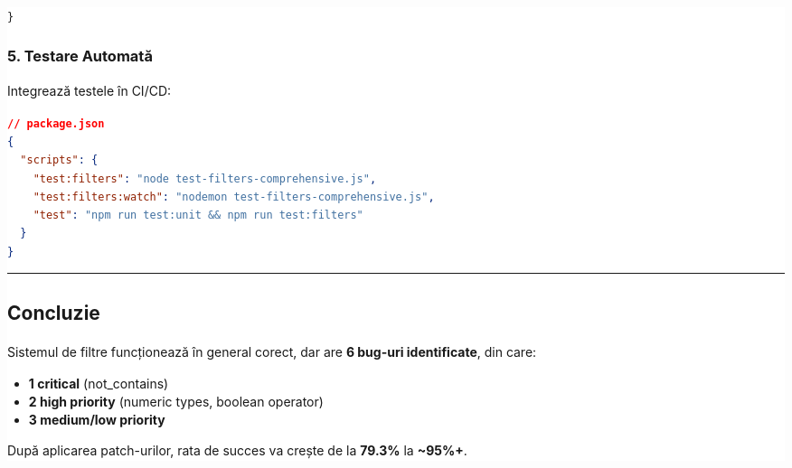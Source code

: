 ```typescript
}
```

### 5. **Testare Automată**

Integrează testele în CI/CD:

```json
// package.json
{
  "scripts": {
    "test:filters": "node test-filters-comprehensive.js",
    "test:filters:watch": "nodemon test-filters-comprehensive.js",
    "test": "npm run test:unit && npm run test:filters"
  }
}
```

---

## Concluzie

Sistemul de filtre funcționează în general corect, dar are **6 bug-uri identificate**, din care:
- **1 critical** (not_contains)
- **2 high priority** (numeric types, boolean operator)
- **3 medium/low priority**

După aplicarea patch-urilor, rata de succes va crește de la **79.3%** la **~95%+**.

